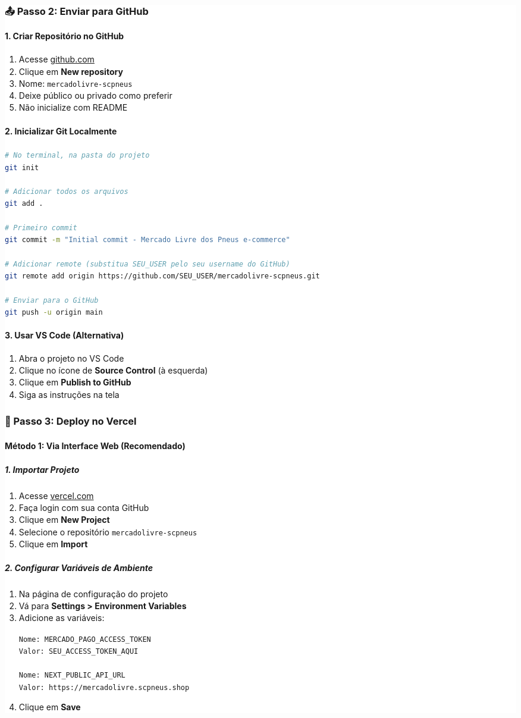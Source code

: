 ### 📤 Passo 2: Enviar para GitHub

#### 1. Criar Repositório no GitHub
1. Acesse [github.com](https://github.com)
2. Clique em **New repository**
3. Nome: `mercadolivre-scpneus`
4. Deixe público ou privado como preferir
5. Não inicialize com README

#### 2. Inicializar Git Localmente
```bash
# No terminal, na pasta do projeto
git init

# Adicionar todos os arquivos
git add .

# Primeiro commit
git commit -m "Initial commit - Mercado Livre dos Pneus e-commerce"

# Adicionar remote (substitua SEU_USER pelo seu username do GitHub)
git remote add origin https://github.com/SEU_USER/mercadolivre-scpneus.git

# Enviar para o GitHub
git push -u origin main
```

#### 3. Usar VS Code (Alternativa)
1. Abra o projeto no VS Code
2. Clique no ícone de **Source Control** (à esquerda)
3. Clique em **Publish to GitHub**
4. Siga as instruções na tela

### 🚀 Passo 3: Deploy no Vercel

#### Método 1: Via Interface Web (Recomendado)

##### 1. Importar Projeto
1. Acesse [vercel.com](https://vercel.com)
2. Faça login com sua conta GitHub
3. Clique em **New Project**
4. Selecione o repositório `mercadolivre-scpneus`
5. Clique em **Import**

##### 2. Configurar Variáveis de Ambiente
1. Na página de configuração do projeto
2. Vá para **Settings > Environment Variables**
3. Adicione as variáveis:
   ```
   Nome: MERCADO_PAGO_ACCESS_TOKEN
   Valor: SEU_ACCESS_TOKEN_AQUI

   Nome: NEXT_PUBLIC_API_URL
   Valor: https://mercadolivre.scpneus.shop
   ```
4. Clique em **Save**
